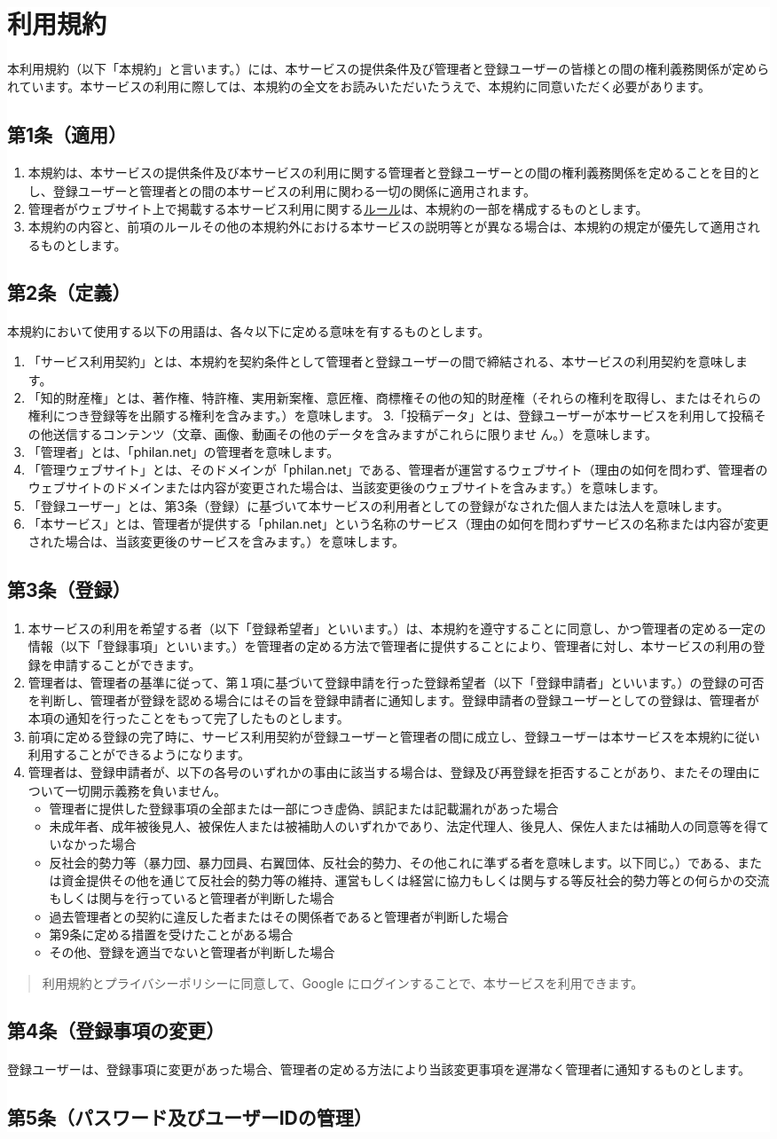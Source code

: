 # 利用規約

本利用規約（以下「本規約」と言います。）には、本サービスの提供条件及び管理者と登録ユーザーの皆様との間の権利義務関係が定められています。本サービスの利用に際しては、本規約の全文をお読みいただいたうえで、本規約に同意いただく必要があります。

## 第1条（適用）

1. 本規約は、本サービスの提供条件及び本サービスの利用に関する管理者と登録ユーザーとの間の権利義務関係を定めることを目的とし、登録ユーザーと管理者との間の本サービスの利用に関わる一切の関係に適用されます。
2. 管理者がウェブサイト上で掲載する本サービス利用に関する[ルール][]は、本規約の一部を構成するものとします。
3. 本規約の内容と、前項のルールその他の本規約外における本サービスの説明等とが異なる場合は、本規約の規定が優先して適用されるものとします。

## 第2条（定義）

本規約において使用する以下の用語は、各々以下に定める意味を有するものとします。

1. 「サービス利用契約」とは、本規約を契約条件として管理者と登録ユーザーの間で締結される、本サービスの利用契約を意味します。
2. 「知的財産権」とは、著作権、特許権、実用新案権、意匠権、商標権その他の知的財産権（それらの権利を取得し、またはそれらの権利につき登録等を出願する権利を含みます。）を意味します。
3.「投稿データ」とは、登録ユーザーが本サービスを利用して投稿その他送信するコンテンツ（文章、画像、動画その他のデータを含みますがこれらに限りませ
   ん。）を意味します。
4. 「管理者」とは、「philan.net」の管理者を意味します。
5. 「管理ウェブサイト」とは、そのドメインが「philan.net」である、管理者が運営するウェブサイト（理由の如何を問わず、管理者のウェブサイトのドメインまたは内容が変更された場合は、当該変更後のウェブサイトを含みます。）を意味します。
6. 「登録ユーザー」とは、第3条（登録）に基づいて本サービスの利用者としての登録がなされた個人または法人を意味します。
7. 「本サービス」とは、管理者が提供する「philan.net」という名称のサービス（理由の如何を問わずサービスの名称または内容が変更された場合は、当該変更後のサービスを含みます。）を意味します。

## 第3条（登録）

1. 本サービスの利用を希望する者（以下「登録希望者」といいます。）は、本規約を遵守することに同意し、かつ管理者の定める一定の情報（以下「登録事項」といいます。）を管理者の定める方法で管理者に提供することにより、管理者に対し、本サービスの利用の登録を申請することができます。
2. 管理者は、管理者の基準に従って、第１項に基づいて登録申請を行った登録希望者（以下「登録申請者」といいます。）の登録の可否を判断し、管理者が登録を認める場合にはその旨を登録申請者に通知します。登録申請者の登録ユーザーとしての登録は、管理者が本項の通知を行ったことをもって完了したものとします。
3. 前項に定める登録の完了時に、サービス利用契約が登録ユーザーと管理者の間に成立し、登録ユーザーは本サービスを本規約に従い利用することができるようになります。
4. 管理者は、登録申請者が、以下の各号のいずれかの事由に該当する場合は、登録及び再登録を拒否することがあり、またその理由について一切開示義務を負いません。
    - 管理者に提供した登録事項の全部または一部につき虚偽、誤記または記載漏れがあった場合
    - 未成年者、成年被後見人、被保佐人または被補助人のいずれかであり、法定代理人、後見人、保佐人または補助人の同意等を得ていなかった場合
    - 反社会的勢力等（暴力団、暴力団員、右翼団体、反社会的勢力、その他これに準ずる者を意味します。以下同じ。）である、または資金提供その他を通じて反社会的勢力等の維持、運営もしくは経営に協力もしくは関与する等反社会的勢力等との何らかの交流もしくは関与を行っていると管理者が判断した場合
    - 過去管理者との契約に違反した者またはその関係者であると管理者が判断した場合
    - 第9条に定める措置を受けたことがある場合
    - その他、登録を適当でないと管理者が判断した場合

> 利用規約とプライバシーポリシーに同意して、Google にログインすることで、本サービスを利用できます。

## 第4条（登録事項の変更）

登録ユーザーは、登録事項に変更があった場合、管理者の定める方法により当該変更事項を遅滞なく管理者に通知するものとします。

## 第5条（パスワード及びユーザーIDの管理）


[ルール]: https://github.com/azu/philan.net/blob/main/rule.md
[Code of Conduct]: https://github.com/azu/philan.net/blob/main/CODE_OF_CONDUCT.md
[プライバシーポリシー]: https://github.com/azu/philan.net/blob/main/docs/ja/privacy-poicy.md
[利用規約の改定記録]: https://github.com/azu/philan.net/commits/main/docs/ja/term-of-use.md